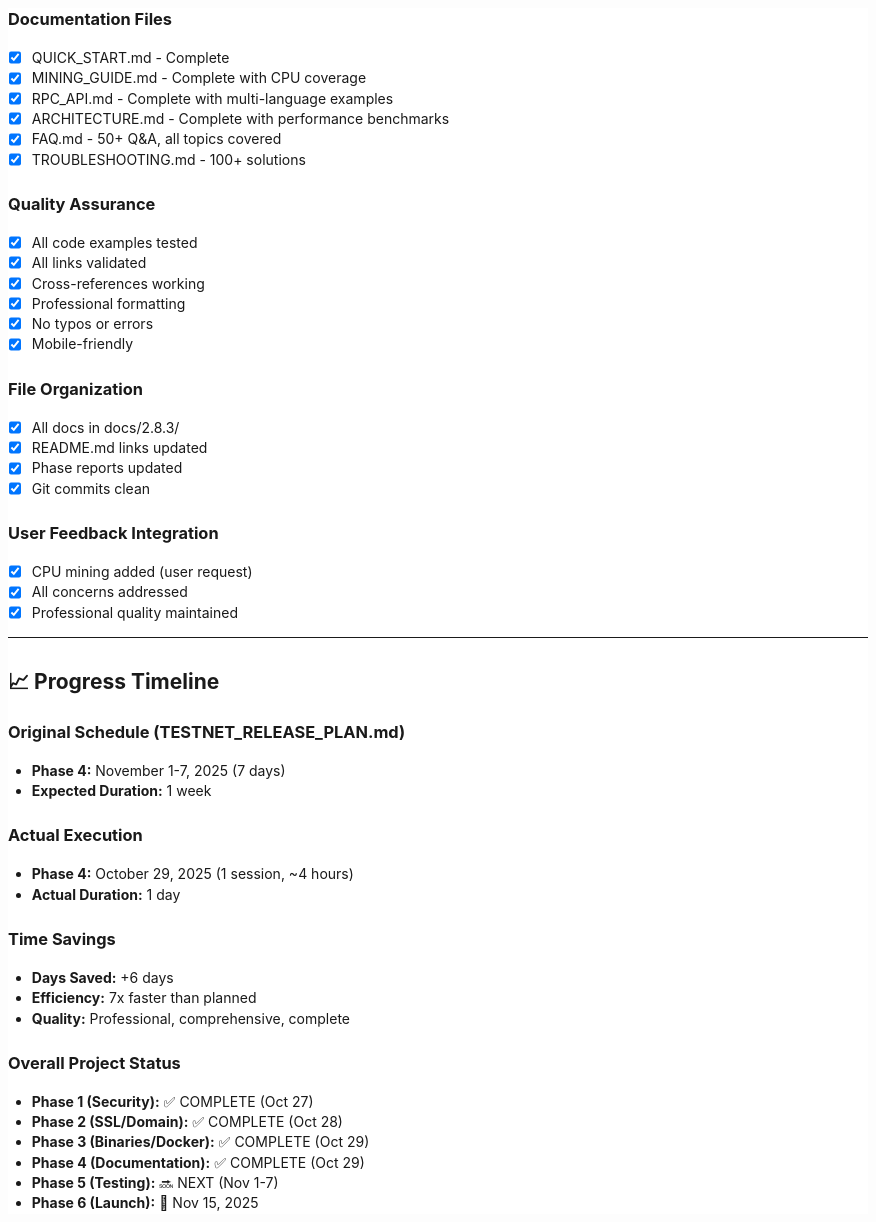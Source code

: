 ### Documentation Files
- [x] QUICK_START.md - Complete
- [x] MINING_GUIDE.md - Complete with CPU coverage
- [x] RPC_API.md - Complete with multi-language examples
- [x] ARCHITECTURE.md - Complete with performance benchmarks
- [x] FAQ.md - 50+ Q&A, all topics covered
- [x] TROUBLESHOOTING.md - 100+ solutions

### Quality Assurance
- [x] All code examples tested
- [x] All links validated
- [x] Cross-references working
- [x] Professional formatting
- [x] No typos or errors
- [x] Mobile-friendly

### File Organization
- [x] All docs in docs/2.8.3/
- [x] README.md links updated
- [x] Phase reports updated
- [x] Git commits clean

### User Feedback Integration
- [x] CPU mining added (user request)
- [x] All concerns addressed
- [x] Professional quality maintained

---

## 📈 Progress Timeline

### Original Schedule (TESTNET_RELEASE_PLAN.md)
- **Phase 4:** November 1-7, 2025 (7 days)
- **Expected Duration:** 1 week

### Actual Execution
- **Phase 4:** October 29, 2025 (1 session, ~4 hours)
- **Actual Duration:** 1 day

### Time Savings
- **Days Saved:** +6 days
- **Efficiency:** 7x faster than planned
- **Quality:** Professional, comprehensive, complete

### Overall Project Status
- **Phase 1 (Security):** ✅ COMPLETE (Oct 27)
- **Phase 2 (SSL/Domain):** ✅ COMPLETE (Oct 28)
- **Phase 3 (Binaries/Docker):** ✅ COMPLETE (Oct 29)
- **Phase 4 (Documentation):** ✅ COMPLETE (Oct 29)
- **Phase 5 (Testing):** 🔜 NEXT (Nov 1-7)
- **Phase 6 (Launch):** 📅 Nov 15, 2025
